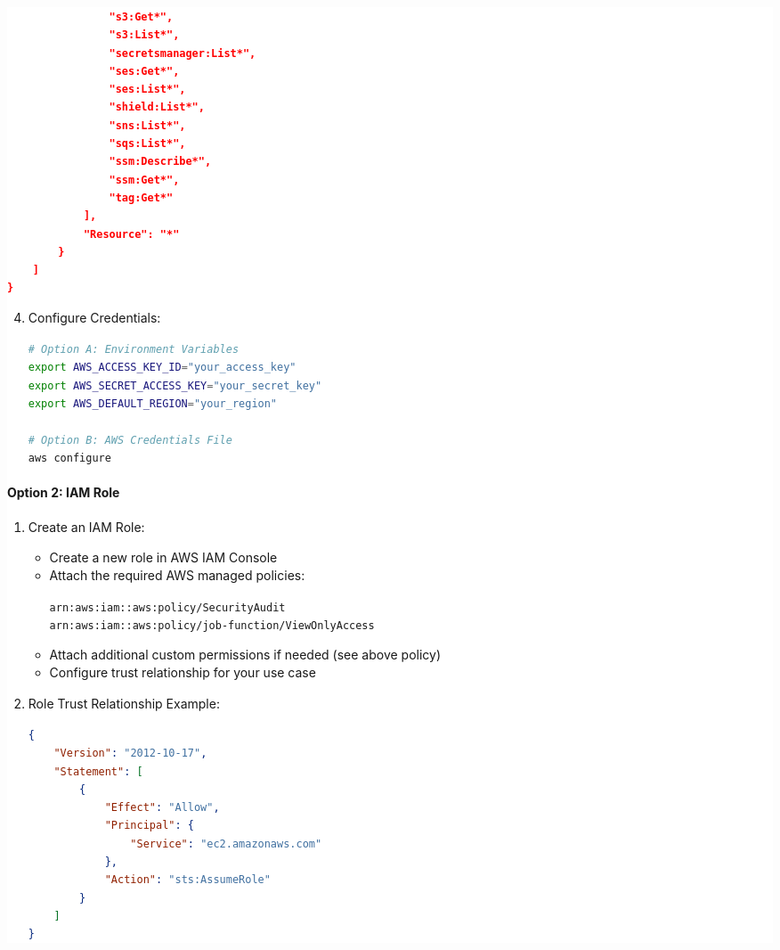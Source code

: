   ```json
                   "s3:Get*",
                   "s3:List*",
                   "secretsmanager:List*",
                   "ses:Get*",
                   "ses:List*",
                   "shield:List*",
                   "sns:List*",
                   "sqs:List*",
                   "ssm:Describe*",
                   "ssm:Get*",
                   "tag:Get*"
               ],
               "Resource": "*"
           }
       ]
   }
   ```

4. Configure Credentials:
   ```bash
   # Option A: Environment Variables
   export AWS_ACCESS_KEY_ID="your_access_key"
   export AWS_SECRET_ACCESS_KEY="your_secret_key"
   export AWS_DEFAULT_REGION="your_region"

   # Option B: AWS Credentials File
   aws configure
   ```

#### Option 2: IAM Role

1. Create an IAM Role:
   - Create a new role in AWS IAM Console
   - Attach the required AWS managed policies:
     ```
     arn:aws:iam::aws:policy/SecurityAudit
     arn:aws:iam::aws:policy/job-function/ViewOnlyAccess
     ```
   - Attach additional custom permissions if needed (see above policy)
   - Configure trust relationship for your use case

2. Role Trust Relationship Example:
   ```json
   {
       "Version": "2012-10-17",
       "Statement": [
           {
               "Effect": "Allow",
               "Principal": {
                   "Service": "ec2.amazonaws.com"
               },
               "Action": "sts:AssumeRole"
           }
       ]
   }
   ```
